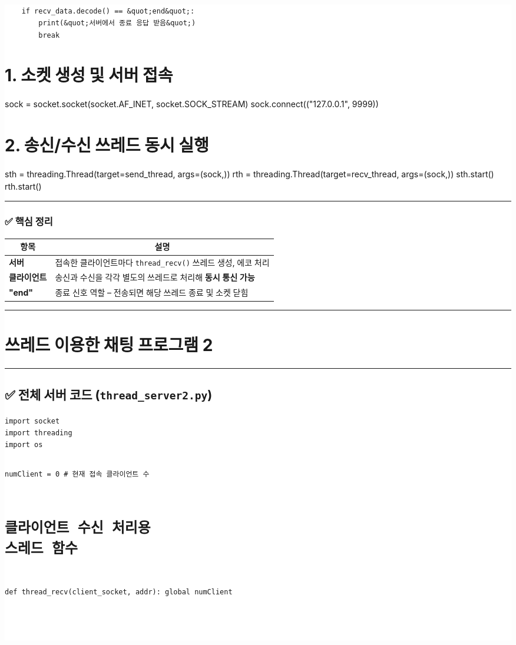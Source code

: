         if recv_data.decode() == &quot;end&quot;:
            print(&quot;서버에서 종료 응답 받음&quot;)
            break

# 1. 소켓 생성 및 서버 접속
sock = socket.socket(socket.AF_INET, socket.SOCK_STREAM)
sock.connect((&quot;127.0.0.1&quot;, 9999))

# 2. 송신/수신 쓰레드 동시 실행
sth = threading.Thread(target=send_thread, args=(sock,))
rth = threading.Thread(target=recv_thread, args=(sock,))
sth.start()
rth.start()</code></pre>
<hr />
<h3 id="✅-핵심-정리">✅ 핵심 정리</h3>
<table>
<thead>
<tr>
<th>항목</th>
<th>설명</th>
</tr>
</thead>
<tbody><tr>
<td><strong>서버</strong></td>
<td>접속한 클라이언트마다 <code>thread_recv()</code> 쓰레드 생성, 에코 처리</td>
</tr>
<tr>
<td><strong>클라이언트</strong></td>
<td>송신과 수신을 각각 별도의 쓰레드로 처리해 <strong>동시 통신 가능</strong></td>
</tr>
<tr>
<td><strong>&quot;end&quot;</strong></td>
<td>종료 신호 역할 – 전송되면 해당 쓰레드 종료 및 소켓 닫힘</td>
</tr>
</tbody></table>
<hr />
<h1 id="쓰레드-이용한-채팅-프로그램-2">쓰레드 이용한 채팅 프로그램 2</h1>
<hr />
<h2 id="✅-전체-서버-코드-thread_server2py">✅ 전체 서버 코드 (<code>thread_server2.py</code>)</h2>
<pre><code class="language-python">import socket
import threading
import os

numClient = 0  # 현재 접속 클라이언트 수

# 클라이언트 수신 처리용 스레드 함수
def thread_recv(client_socket, addr):
    global numClient
